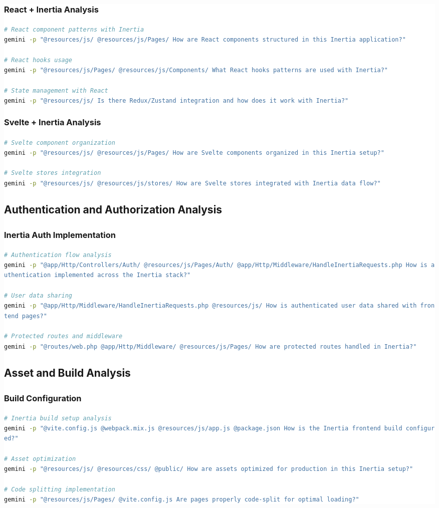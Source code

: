 ### React + Inertia Analysis
```bash
# React component patterns with Inertia
gemini -p "@resources/js/ @resources/js/Pages/ How are React components structured in this Inertia application?"

# React hooks usage
gemini -p "@resources/js/Pages/ @resources/js/Components/ What React hooks patterns are used with Inertia?"

# State management with React
gemini -p "@resources/js/ Is there Redux/Zustand integration and how does it work with Inertia?"
```

### Svelte + Inertia Analysis
```bash
# Svelte component organization
gemini -p "@resources/js/ @resources/js/Pages/ How are Svelte components organized in this Inertia setup?"

# Svelte stores integration
gemini -p "@resources/js/ @resources/js/stores/ How are Svelte stores integrated with Inertia data flow?"
```

## Authentication and Authorization Analysis

### Inertia Auth Implementation
```bash
# Authentication flow analysis
gemini -p "@app/Http/Controllers/Auth/ @resources/js/Pages/Auth/ @app/Http/Middleware/HandleInertiaRequests.php How is authentication implemented across the Inertia stack?"

# User data sharing
gemini -p "@app/Http/Middleware/HandleInertiaRequests.php @resources/js/ How is authenticated user data shared with frontend pages?"

# Protected routes and middleware
gemini -p "@routes/web.php @app/Http/Middleware/ @resources/js/Pages/ How are protected routes handled in Inertia?"
```

## Asset and Build Analysis

### Build Configuration
```bash
# Inertia build setup analysis
gemini -p "@vite.config.js @webpack.mix.js @resources/js/app.js @package.json How is the Inertia frontend build configured?"

# Asset optimization
gemini -p "@resources/js/ @resources/css/ @public/ How are assets optimized for production in this Inertia setup?"

# Code splitting implementation
gemini -p "@resources/js/Pages/ @vite.config.js Are pages properly code-split for optimal loading?"
```
